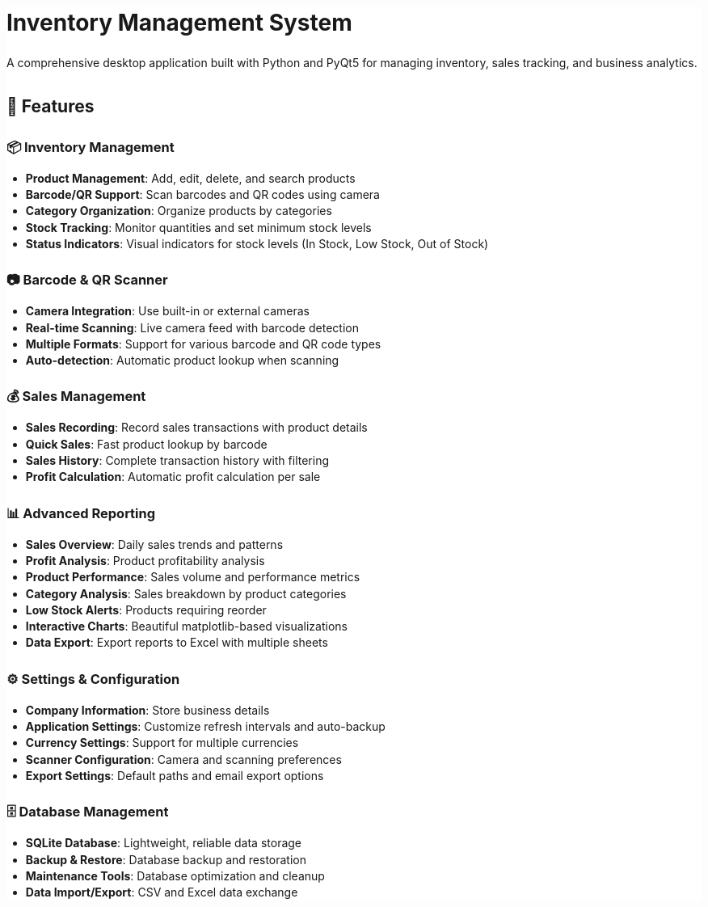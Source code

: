 # Inventory Management System

A comprehensive desktop application built with Python and PyQt5 for managing inventory, sales tracking, and business analytics.

## 🚀 Features

### 📦 Inventory Management
- **Product Management**: Add, edit, delete, and search products
- **Barcode/QR Support**: Scan barcodes and QR codes using camera
- **Category Organization**: Organize products by categories
- **Stock Tracking**: Monitor quantities and set minimum stock levels
- **Status Indicators**: Visual indicators for stock levels (In Stock, Low Stock, Out of Stock)

### 📷 Barcode & QR Scanner
- **Camera Integration**: Use built-in or external cameras
- **Real-time Scanning**: Live camera feed with barcode detection
- **Multiple Formats**: Support for various barcode and QR code types
- **Auto-detection**: Automatic product lookup when scanning

### 💰 Sales Management
- **Sales Recording**: Record sales transactions with product details
- **Quick Sales**: Fast product lookup by barcode
- **Sales History**: Complete transaction history with filtering
- **Profit Calculation**: Automatic profit calculation per sale

### 📊 Advanced Reporting
- **Sales Overview**: Daily sales trends and patterns
- **Profit Analysis**: Product profitability analysis
- **Product Performance**: Sales volume and performance metrics
- **Category Analysis**: Sales breakdown by product categories
- **Low Stock Alerts**: Products requiring reorder
- **Interactive Charts**: Beautiful matplotlib-based visualizations
- **Data Export**: Export reports to Excel with multiple sheets

### ⚙️ Settings & Configuration
- **Company Information**: Store business details
- **Application Settings**: Customize refresh intervals and auto-backup
- **Currency Settings**: Support for multiple currencies
- **Scanner Configuration**: Camera and scanning preferences
- **Export Settings**: Default paths and email export options

### 🗄️ Database Management
- **SQLite Database**: Lightweight, reliable data storage
- **Backup & Restore**: Database backup and restoration
- **Maintenance Tools**: Database optimization and cleanup
- **Data Import/Export**: CSV and Excel data exchange
